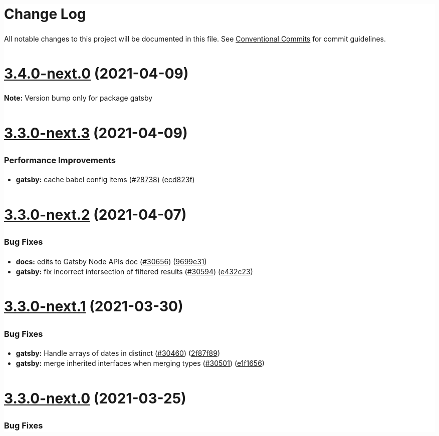 # Change Log

All notable changes to this project will be documented in this file.
See [Conventional Commits](https://conventionalcommits.org) for commit guidelines.

# [3.4.0-next.0](https://github.com/gatsbyjs/gatsby/compare/gatsby@3.3.0-next.3...gatsby@3.4.0-next.0) (2021-04-09)

**Note:** Version bump only for package gatsby

# [3.3.0-next.3](https://github.com/gatsbyjs/gatsby/compare/gatsby@3.3.0-next.2...gatsby@3.3.0-next.3) (2021-04-09)

### Performance Improvements

- **gatsby:** cache babel config items ([#28738](https://github.com/gatsbyjs/gatsby/issues/28738)) ([ecd823f](https://github.com/gatsbyjs/gatsby/commit/ecd823fb424a82a8f7b8aa5da56dbaca74d3269d))

# [3.3.0-next.2](https://github.com/gatsbyjs/gatsby/compare/gatsby@3.3.0-next.1...gatsby@3.3.0-next.2) (2021-04-07)

### Bug Fixes

- **docs:** edits to Gatsby Node APIs doc ([#30656](https://github.com/gatsbyjs/gatsby/issues/30656)) ([9699e31](https://github.com/gatsbyjs/gatsby/commit/9699e31e354fd484b3834bea2ac4a2e50d6179b4))
- **gatsby:** fix incorrect intersection of filtered results ([#30594](https://github.com/gatsbyjs/gatsby/issues/30594)) ([e432c23](https://github.com/gatsbyjs/gatsby/commit/e432c231eb65e66208ab29605aa670e6c873303f))

# [3.3.0-next.1](https://github.com/gatsbyjs/gatsby/compare/gatsby@3.3.0-next.0...gatsby@3.3.0-next.1) (2021-03-30)

### Bug Fixes

- **gatsby:** Handle arrays of dates in distinct ([#30460](https://github.com/gatsbyjs/gatsby/issues/30460)) ([2f87f89](https://github.com/gatsbyjs/gatsby/commit/2f87f8934c4bf5a14d6ac5297d8f0ce37f55e223))
- **gatsby:** merge inherited interfaces when merging types ([#30501](https://github.com/gatsbyjs/gatsby/issues/30501)) ([e1f1656](https://github.com/gatsbyjs/gatsby/commit/e1f1656b36e4912c1712cada0124fc38f4b4e07e))

# [3.3.0-next.0](https://github.com/gatsbyjs/gatsby/compare/gatsby@3.2.0-next.1...gatsby@3.3.0-next.0) (2021-03-25)

### Bug Fixes
